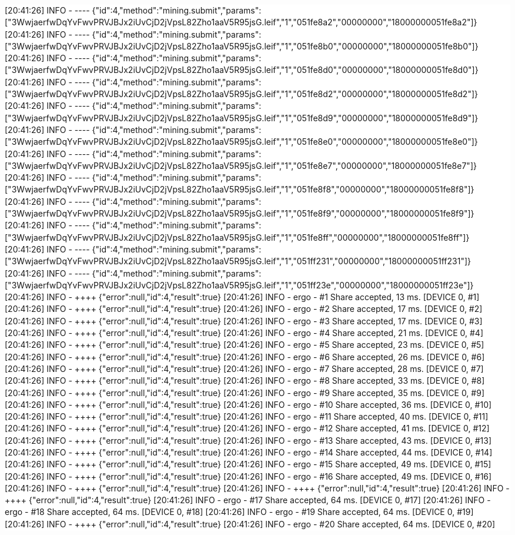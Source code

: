 [20:41:26] INFO - ---- {"id":4,"method":"mining.submit","params":["3WwjaerfwDqYvFwvPRVJBJx2iUvCjD2jVpsL82Zho1aaV5R95jsG.leif","1","051fe8a2","00000000","18000000051fe8a2"]}
[20:41:26] INFO - ---- {"id":4,"method":"mining.submit","params":["3WwjaerfwDqYvFwvPRVJBJx2iUvCjD2jVpsL82Zho1aaV5R95jsG.leif","1","051fe8b0","00000000","18000000051fe8b0"]}
[20:41:26] INFO - ---- {"id":4,"method":"mining.submit","params":["3WwjaerfwDqYvFwvPRVJBJx2iUvCjD2jVpsL82Zho1aaV5R95jsG.leif","1","051fe8d0","00000000","18000000051fe8d0"]}
[20:41:26] INFO - ---- {"id":4,"method":"mining.submit","params":["3WwjaerfwDqYvFwvPRVJBJx2iUvCjD2jVpsL82Zho1aaV5R95jsG.leif","1","051fe8d2","00000000","18000000051fe8d2"]}
[20:41:26] INFO - ---- {"id":4,"method":"mining.submit","params":["3WwjaerfwDqYvFwvPRVJBJx2iUvCjD2jVpsL82Zho1aaV5R95jsG.leif","1","051fe8d9","00000000","18000000051fe8d9"]}
[20:41:26] INFO - ---- {"id":4,"method":"mining.submit","params":["3WwjaerfwDqYvFwvPRVJBJx2iUvCjD2jVpsL82Zho1aaV5R95jsG.leif","1","051fe8e0","00000000","18000000051fe8e0"]}
[20:41:26] INFO - ---- {"id":4,"method":"mining.submit","params":["3WwjaerfwDqYvFwvPRVJBJx2iUvCjD2jVpsL82Zho1aaV5R95jsG.leif","1","051fe8e7","00000000","18000000051fe8e7"]}
[20:41:26] INFO - ---- {"id":4,"method":"mining.submit","params":["3WwjaerfwDqYvFwvPRVJBJx2iUvCjD2jVpsL82Zho1aaV5R95jsG.leif","1","051fe8f8","00000000","18000000051fe8f8"]}
[20:41:26] INFO - ---- {"id":4,"method":"mining.submit","params":["3WwjaerfwDqYvFwvPRVJBJx2iUvCjD2jVpsL82Zho1aaV5R95jsG.leif","1","051fe8f9","00000000","18000000051fe8f9"]}
[20:41:26] INFO - ---- {"id":4,"method":"mining.submit","params":["3WwjaerfwDqYvFwvPRVJBJx2iUvCjD2jVpsL82Zho1aaV5R95jsG.leif","1","051fe8ff","00000000","18000000051fe8ff"]}
[20:41:26] INFO - ---- {"id":4,"method":"mining.submit","params":["3WwjaerfwDqYvFwvPRVJBJx2iUvCjD2jVpsL82Zho1aaV5R95jsG.leif","1","051ff231","00000000","18000000051ff231"]}
[20:41:26] INFO - ---- {"id":4,"method":"mining.submit","params":["3WwjaerfwDqYvFwvPRVJBJx2iUvCjD2jVpsL82Zho1aaV5R95jsG.leif","1","051ff23e","00000000","18000000051ff23e"]}
[20:41:26] INFO - ++++ {"error":null,"id":4,"result":true}
[20:41:26] INFO - ergo - #1 Share accepted, 13 ms. [DEVICE 0, #1]
[20:41:26] INFO - ++++ {"error":null,"id":4,"result":true}
[20:41:26] INFO - ergo - #2 Share accepted, 17 ms. [DEVICE 0, #2]
[20:41:26] INFO - ++++ {"error":null,"id":4,"result":true}
[20:41:26] INFO - ergo - #3 Share accepted, 17 ms. [DEVICE 0, #3]
[20:41:26] INFO - ++++ {"error":null,"id":4,"result":true}
[20:41:26] INFO - ergo - #4 Share accepted, 21 ms. [DEVICE 0, #4]
[20:41:26] INFO - ++++ {"error":null,"id":4,"result":true}
[20:41:26] INFO - ergo - #5 Share accepted, 23 ms. [DEVICE 0, #5]
[20:41:26] INFO - ++++ {"error":null,"id":4,"result":true}
[20:41:26] INFO - ergo - #6 Share accepted, 26 ms. [DEVICE 0, #6]
[20:41:26] INFO - ++++ {"error":null,"id":4,"result":true}
[20:41:26] INFO - ergo - #7 Share accepted, 28 ms. [DEVICE 0, #7]
[20:41:26] INFO - ++++ {"error":null,"id":4,"result":true}
[20:41:26] INFO - ergo - #8 Share accepted, 33 ms. [DEVICE 0, #8]
[20:41:26] INFO - ++++ {"error":null,"id":4,"result":true}
[20:41:26] INFO - ergo - #9 Share accepted, 35 ms. [DEVICE 0, #9]
[20:41:26] INFO - ++++ {"error":null,"id":4,"result":true}
[20:41:26] INFO - ergo - #10 Share accepted, 36 ms. [DEVICE 0, #10]
[20:41:26] INFO - ++++ {"error":null,"id":4,"result":true}
[20:41:26] INFO - ergo - #11 Share accepted, 40 ms. [DEVICE 0, #11]
[20:41:26] INFO - ++++ {"error":null,"id":4,"result":true}
[20:41:26] INFO - ergo - #12 Share accepted, 41 ms. [DEVICE 0, #12]
[20:41:26] INFO - ++++ {"error":null,"id":4,"result":true}
[20:41:26] INFO - ergo - #13 Share accepted, 43 ms. [DEVICE 0, #13]
[20:41:26] INFO - ++++ {"error":null,"id":4,"result":true}
[20:41:26] INFO - ergo - #14 Share accepted, 44 ms. [DEVICE 0, #14]
[20:41:26] INFO - ++++ {"error":null,"id":4,"result":true}
[20:41:26] INFO - ergo - #15 Share accepted, 49 ms. [DEVICE 0, #15]
[20:41:26] INFO - ++++ {"error":null,"id":4,"result":true}
[20:41:26] INFO - ergo - #16 Share accepted, 49 ms. [DEVICE 0, #16]
[20:41:26] INFO - ++++ {"error":null,"id":4,"result":true}
[20:41:26] INFO - ++++ {"error":null,"id":4,"result":true}
[20:41:26] INFO - ++++ {"error":null,"id":4,"result":true}
[20:41:26] INFO - ergo - #17 Share accepted, 64 ms. [DEVICE 0, #17]
[20:41:26] INFO - ergo - #18 Share accepted, 64 ms. [DEVICE 0, #18]
[20:41:26] INFO - ergo - #19 Share accepted, 64 ms. [DEVICE 0, #19]
[20:41:26] INFO - ++++ {"error":null,"id":4,"result":true}
[20:41:26] INFO - ergo - #20 Share accepted, 64 ms. [DEVICE 0, #20]